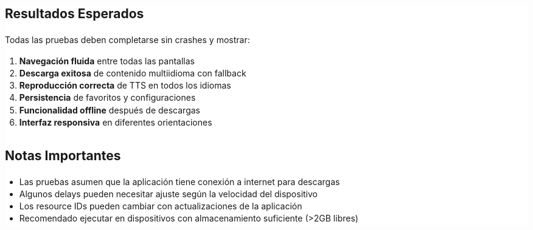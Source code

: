 ## Resultados Esperados

Todas las pruebas deben completarse sin crashes y mostrar:
1. **Navegación fluida** entre todas las pantallas
2. **Descarga exitosa** de contenido multiidioma con fallback
3. **Reproducción correcta** de TTS en todos los idiomas
4. **Persistencia** de favoritos y configuraciones
5. **Funcionalidad offline** después de descargas
6. **Interfaz responsiva** en diferentes orientaciones

## Notas Importantes

- Las pruebas asumen que la aplicación tiene conexión a internet para descargas
- Algunos delays pueden necesitar ajuste según la velocidad del dispositivo
- Los resource IDs pueden cambiar con actualizaciones de la aplicación
- Recomendado ejecutar en dispositivos con almacenamiento suficiente (>2GB libres)